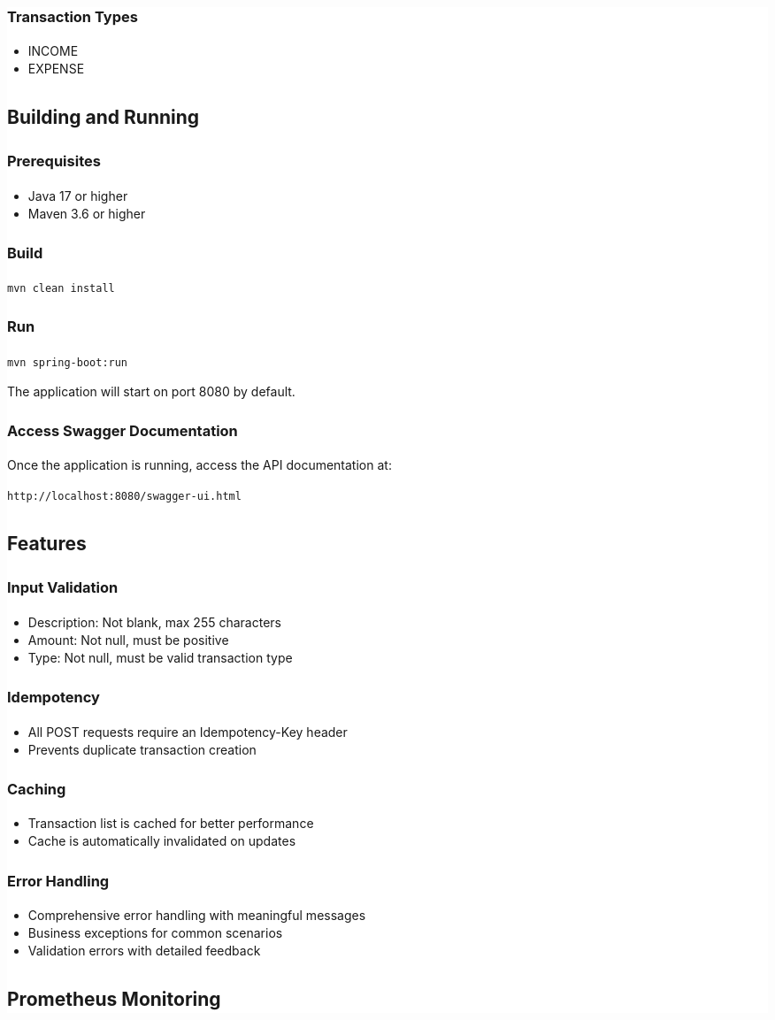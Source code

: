 ### Transaction Types
- INCOME
- EXPENSE

## Building and Running

### Prerequisites
- Java 17 or higher
- Maven 3.6 or higher

### Build
```bash
mvn clean install
```

### Run
```bash
mvn spring-boot:run
```

The application will start on port 8080 by default.

### Access Swagger Documentation
Once the application is running, access the API documentation at:
```
http://localhost:8080/swagger-ui.html
```

## Features

### Input Validation
- Description: Not blank, max 255 characters
- Amount: Not null, must be positive
- Type: Not null, must be valid transaction type

### Idempotency
- All POST requests require an Idempotency-Key header
- Prevents duplicate transaction creation

### Caching
- Transaction list is cached for better performance
- Cache is automatically invalidated on updates

### Error Handling
- Comprehensive error handling with meaningful messages
- Business exceptions for common scenarios
- Validation errors with detailed feedback

## Prometheus Monitoring
